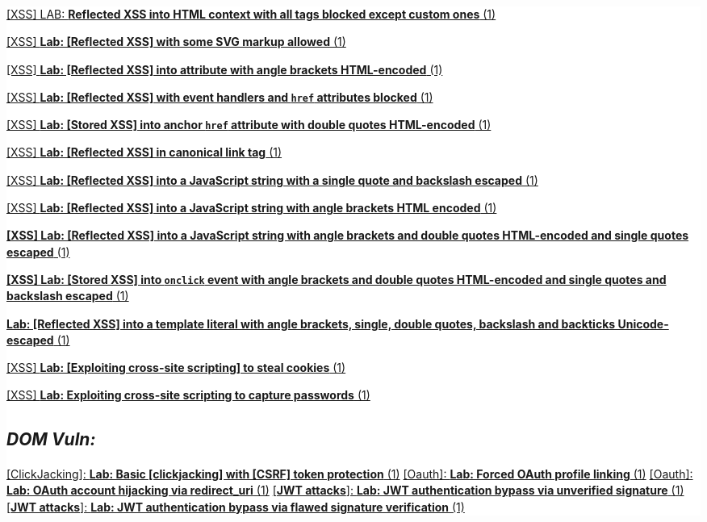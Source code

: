 [[XSS] LAB: **Reflected XSS into HTML context with all tags blocked except custom ones** (1)](ALL%20Labs%20methodology%201c44cc8fcddb45f8902f3d7cbef46697/%5BXSS%5D%20LAB%20Reflected%20XSS%20into%20HTML%20context%20with%20all%2056f8e64daa074319984983882168ae7f.md)

[[XSS] **Lab: [Reflected XSS] with some SVG markup allowed** (1)](ALL%20Labs%20methodology%201c44cc8fcddb45f8902f3d7cbef46697/%5BXSS%5D%20Lab%20Reflected%20XSS%20with%20some%20SVG%20markup%20allow%20a9e4373a6fce4e02a7d9db9140d7f445.md)

[[XSS] **Lab: [Reflected XSS] into attribute with angle brackets HTML-encoded** (1)](ALL%20Labs%20methodology%201c44cc8fcddb45f8902f3d7cbef46697/%5BXSS%5D%20Lab%20Reflected%20XSS%20into%20attribute%20with%20angle%20%208c2c8d575d8e4f8091ec655b81eee969.md)

[[XSS] **Lab: [Reflected XSS] with event handlers and `href` attributes blocked** (1)](ALL%20Labs%20methodology%201c44cc8fcddb45f8902f3d7cbef46697/%5BXSS%5D%20Lab%20Reflected%20XSS%20with%20event%20handlers%20and%20hr%20e646eddea8284ef7a31afdbfeaa248ac.md)

[[XSS] **Lab: [Stored XSS] into anchor `href` attribute with double quotes HTML-encoded** (1)](ALL%20Labs%20methodology%201c44cc8fcddb45f8902f3d7cbef46697/%5BXSS%5D%20Lab%20Stored%20XSS%20into%20anchor%20href%20attribute%20wi%207ffb5709fd1741ea821cf6c72afc92c6.md)

[[XSS] **Lab: [Reflected XSS] in canonical link tag** (1)](ALL%20Labs%20methodology%201c44cc8fcddb45f8902f3d7cbef46697/%5BXSS%5D%20Lab%20Reflected%20XSS%20in%20canonical%20link%20tag%20(1)%20f12257df57f647889551b8a58cf5f797.md)

[[XSS] **Lab: [Reflected XSS] into a JavaScript string with a single quote and backslash escaped** (1)](ALL%20Labs%20methodology%201c44cc8fcddb45f8902f3d7cbef46697/%5BXSS%5D%20Lab%20Reflected%20XSS%20into%20a%20JavaScript%20string%20w%20494b917b6e2642678fb6301f23bc850d.md)

[[XSS] **Lab: [Reflected XSS] into a JavaScript string with angle brackets HTML encoded** (1)](ALL%20Labs%20methodology%201c44cc8fcddb45f8902f3d7cbef46697/%5BXSS%5D%20Lab%20Reflected%20XSS%20into%20a%20JavaScript%20string%20w%204ef4dcfc0dfa45aa8c9e72efe6dfe25f.md)

[**[XSS] Lab: [Reflected XSS] into a JavaScript string with angle brackets and double quotes HTML-encoded and single quotes escaped** (1)](ALL%20Labs%20methodology%201c44cc8fcddb45f8902f3d7cbef46697/%5BXSS%5D%20Lab%20Reflected%20XSS%20into%20a%20JavaScript%20string%20w%2077dc29822ae6486dadff21209d905252.md)

[**[XSS] Lab: [Stored XSS] into `onclick` event with angle brackets and double quotes HTML-encoded and single quotes and backslash escaped** (1)](ALL%20Labs%20methodology%201c44cc8fcddb45f8902f3d7cbef46697/%5BXSS%5D%20Lab%20Stored%20XSS%20into%20onclick%20event%20with%20angle%2014b157f39ced4f758e17ff8ba004afb6.md)

[**Lab: [Reflected XSS] into a template literal with angle brackets, single, double quotes, backslash and backticks Unicode-escaped** (1)](ALL%20Labs%20methodology%201c44cc8fcddb45f8902f3d7cbef46697/Lab%20Reflected%20XSS%20into%20a%20template%20literal%20with%20ang%2010058573911d420ea55106ec6238786e.md)

[[XSS] **Lab: [Exploiting cross-site scripting] to steal cookies** (1)](ALL%20Labs%20methodology%201c44cc8fcddb45f8902f3d7cbef46697/%5BXSS%5D%20Lab%20Exploiting%20cross-site%20scripting%20to%20steal%2088e7768f477247fdb10b1bc5e2bdee06.md)

[[XSS] **Lab: Exploiting cross-site scripting to capture passwords** (1)](ALL%20Labs%20methodology%201c44cc8fcddb45f8902f3d7cbef46697/%5BXSS%5D%20Lab%20Exploiting%20cross-site%20scripting%20to%20captu%203fe9111a02354fa0990efc6519845d84.md)

## *DOM Vuln:*


[[ClickJacking]: **Lab: Basic [clickjacking] with [CSRF] token protection** (1)](ALL%20Labs%20methodology%201c44cc8fcddb45f8902f3d7cbef46697/%5BClickJacking%5D%20Lab%20Basic%20clickjacking%20with%20CSRF%20to%200f6808c3595c481f9c3bce392ec418ee.md)
[[Oauth]: **Lab: Forced OAuth profile linking** (1)](ALL%20Labs%20methodology%201c44cc8fcddb45f8902f3d7cbef46697/%5BOauth%5D%20Lab%20Forced%20OAuth%20profile%20linking%20(1)%20fcf2a6b1f8a146bca96d958b0c0ff956.md)
[[Oauth]: **Lab: OAuth account hijacking via redirect_uri** (1)](ALL%20Labs%20methodology%201c44cc8fcddb45f8902f3d7cbef46697/%5BOauth%5D%20Lab%20OAuth%20account%20hijacking%20via%20redirect_u%20ea107a3598db4fa28ceea9b268360364.md)
[[**JWT attacks**]: **Lab: JWT authentication bypass via unverified signature** (1)](ALL%20Labs%20methodology%201c44cc8fcddb45f8902f3d7cbef46697/%5BJWT%20attacks%5D%20Lab%20JWT%20authentication%20bypass%20via%20un%205ce7f744da49408e90f50009daaa45eb.md)
[[**JWT attacks**]: **Lab: JWT authentication bypass via flawed signature verification** (1)](ALL%20Labs%20methodology%201c44cc8fcddb45f8902f3d7cbef46697/%5BJWT%20attacks%5D%20Lab%20JWT%20authentication%20bypass%20via%20fl%20944dcd7d3ea54eb29fa2972dd6645da5.md)